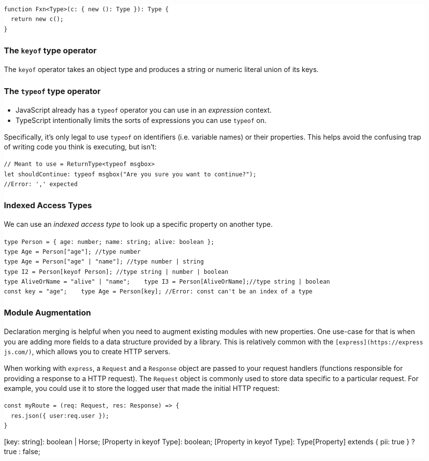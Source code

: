 ```tsx
function Fxn<Type>(c: { new (): Type }): Type {
  return new c();
}
```

### The `keyof` type operator

The `keyof` operator takes an object type and produces a string or numeric literal union of its keys. 

### The `typeof` type operator

- JavaScript already has a `typeof` operator you can use in an *expression* context.
- TypeScript intentionally limits the sorts of expressions you can use `typeof` on.

Specifically, it’s only legal to use `typeof` on identifiers (i.e. variable names) or their properties. This helps avoid the confusing trap of writing code you think is executing, but isn’t:

```tsx
// Meant to use = ReturnType<typeof msgbox>
let shouldContinue: typeof msgbox("Are you sure you want to continue?");
//Error: ',' expected
```

### Indexed Access Types

We can use an *indexed access type* to look up a specific property on another type.

```tsx
type Person = { age: number; name: string; alive: boolean };
type Age = Person["age"]; //type number
type Age = Person["age" | "name"]; //type number | string
type I2 = Person[keyof Person]; //type string | number | boolean
type AliveOrName = "alive" | "name";    type I3 = Person[AliveOrName];//type string | boolean
const key = "age";    type Age = Person[key]; //Error: const can't be an index of a type
```

### Module Augmentation

Declaration merging is helpful when you need to augment existing modules with new properties. One use-case for that is when you are adding more fields to a data structure provided by a library. This is relatively common with the `[express](https://expressjs.com/)`, which allows you to create HTTP servers.

When working with `express`, a `Request` and a `Response` object are passed to your request handlers (functions responsible for providing a response to a HTTP request). The `Request` object is commonly used to store data specific to a particular request. For example, you could use it to store the logged user that made the initial HTTP request:

```tsx
const myRoute = (req: Request, res: Response) => {
  res.json({ user:req.user });
}
```


  [key: string]: boolean | Horse;
  [Property in keyof Type]: boolean;
  [Property in keyof Type]: Type[Property] extends { pii: true } ? true : false;